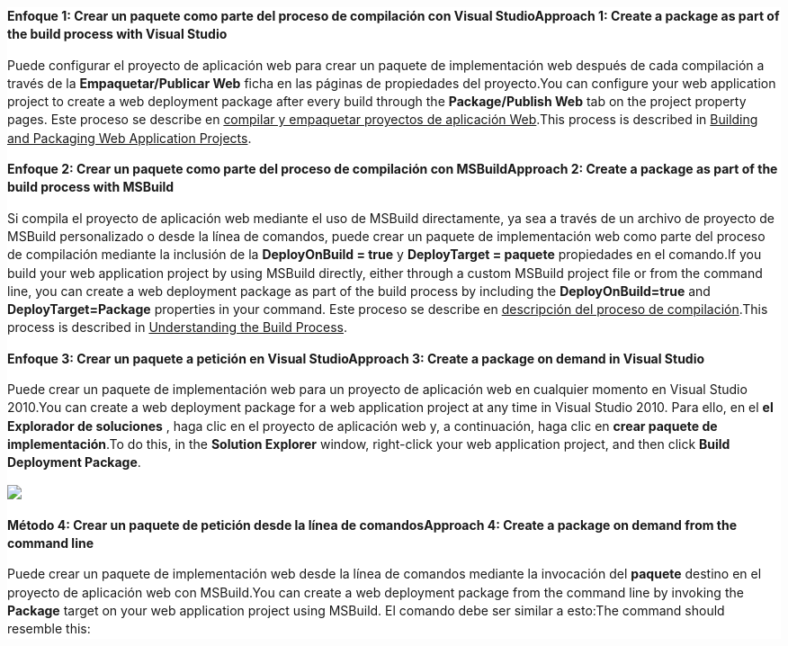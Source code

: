<span data-ttu-id="96996-132">**Enfoque 1: Crear un paquete como parte del proceso de compilación con Visual Studio**</span><span class="sxs-lookup"><span data-stu-id="96996-132">**Approach 1: Create a package as part of the build process with Visual Studio**</span></span>

<span data-ttu-id="96996-133">Puede configurar el proyecto de aplicación web para crear un paquete de implementación web después de cada compilación a través de la **Empaquetar/Publicar Web** ficha en las páginas de propiedades del proyecto.</span><span class="sxs-lookup"><span data-stu-id="96996-133">You can configure your web application project to create a web deployment package after every build through the **Package/Publish Web** tab on the project property pages.</span></span> <span data-ttu-id="96996-134">Este proceso se describe en [compilar y empaquetar proyectos de aplicación Web](building-and-packaging-web-application-projects.md).</span><span class="sxs-lookup"><span data-stu-id="96996-134">This process is described in [Building and Packaging Web Application Projects](building-and-packaging-web-application-projects.md).</span></span>

<span data-ttu-id="96996-135">**Enfoque 2: Crear un paquete como parte del proceso de compilación con MSBuild**</span><span class="sxs-lookup"><span data-stu-id="96996-135">**Approach 2: Create a package as part of the build process with MSBuild**</span></span>

<span data-ttu-id="96996-136">Si compila el proyecto de aplicación web mediante el uso de MSBuild directamente, ya sea a través de un archivo de proyecto de MSBuild personalizado o desde la línea de comandos, puede crear un paquete de implementación web como parte del proceso de compilación mediante la inclusión de la **DeployOnBuild = true** y **DeployTarget = paquete** propiedades en el comando.</span><span class="sxs-lookup"><span data-stu-id="96996-136">If you build your web application project by using MSBuild directly, either through a custom MSBuild project file or from the command line, you can create a web deployment package as part of the build process by including the **DeployOnBuild=true** and **DeployTarget=Package** properties in your command.</span></span> <span data-ttu-id="96996-137">Este proceso se describe en [descripción del proceso de compilación](understanding-the-build-process.md).</span><span class="sxs-lookup"><span data-stu-id="96996-137">This process is described in [Understanding the Build Process](understanding-the-build-process.md).</span></span>

<span data-ttu-id="96996-138">**Enfoque 3: Crear un paquete a petición en Visual Studio**</span><span class="sxs-lookup"><span data-stu-id="96996-138">**Approach 3: Create a package on demand in Visual Studio**</span></span>

<span data-ttu-id="96996-139">Puede crear un paquete de implementación web para un proyecto de aplicación web en cualquier momento en Visual Studio 2010.</span><span class="sxs-lookup"><span data-stu-id="96996-139">You can create a web deployment package for a web application project at any time in Visual Studio 2010.</span></span> <span data-ttu-id="96996-140">Para ello, en el **el Explorador de soluciones** , haga clic en el proyecto de aplicación web y, a continuación, haga clic en **crear paquete de implementación**.</span><span class="sxs-lookup"><span data-stu-id="96996-140">To do this, in the **Solution Explorer** window, right-click your web application project, and then click **Build Deployment Package**.</span></span>

![](manually-installing-web-packages/_static/image1.png)

<span data-ttu-id="96996-141">**Método 4: Crear un paquete de petición desde la línea de comandos**</span><span class="sxs-lookup"><span data-stu-id="96996-141">**Approach 4: Create a package on demand from the command line**</span></span>

<span data-ttu-id="96996-142">Puede crear un paquete de implementación web desde la línea de comandos mediante la invocación del **paquete** destino en el proyecto de aplicación web con MSBuild.</span><span class="sxs-lookup"><span data-stu-id="96996-142">You can create a web deployment package from the command line by invoking the **Package** target on your web application project using MSBuild.</span></span> <span data-ttu-id="96996-143">El comando debe ser similar a esto:</span><span class="sxs-lookup"><span data-stu-id="96996-143">The command should resemble this:</span></span>
